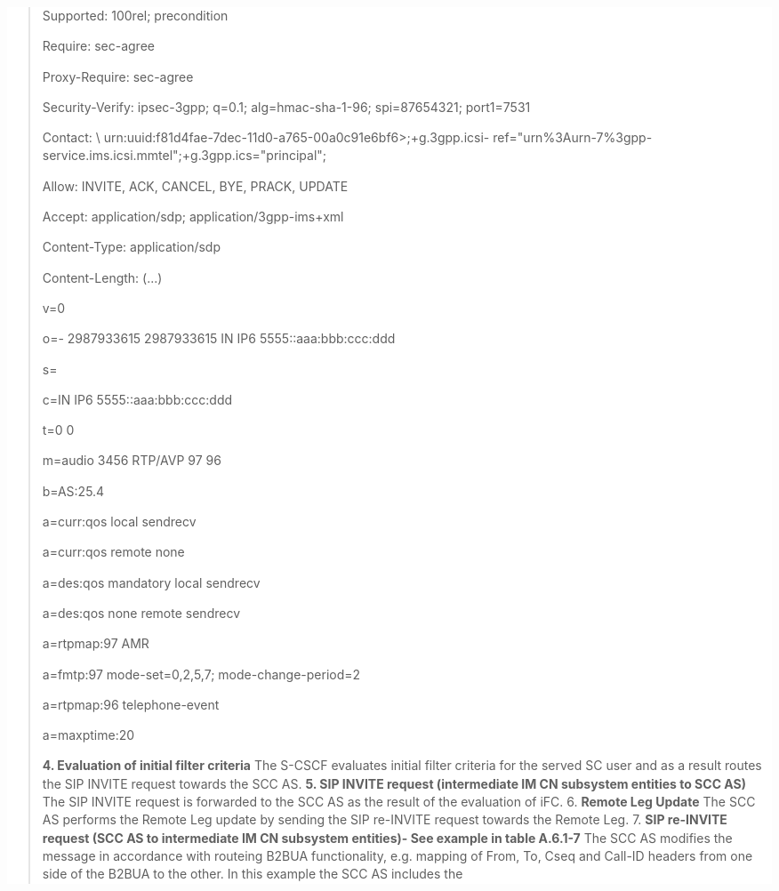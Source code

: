 > Supported: 100rel; precondition
>
> Require: sec-agree
>
> Proxy-Require: sec-agree
>
> Security-Verify: ipsec-3gpp; q=0.1; alg=hmac-sha-1-96; spi=87654321;
> port1=7531
>
> Contact: \ urn:uuid:f81d4fae-7dec-11d0-a765-00a0c91e6bf6>;+g.3gpp.icsi-
> ref=\"urn%3Aurn-7%3gpp-service.ims.icsi.mmtel\";+g.3gpp.ics=\"principal\";
>
> Allow: INVITE, ACK, CANCEL, BYE, PRACK, UPDATE
>
> Accept: application/sdp; application/3gpp-ims+xml
>
> Content-Type: application/sdp
>
> Content-Length: (...)
>
> v=0
>
> o=- 2987933615 2987933615 IN IP6 5555::aaa:bbb:ccc:ddd
>
> s=
>
> c=IN IP6 5555::aaa:bbb:ccc:ddd
>
> t=0 0
>
> m=audio 3456 RTP/AVP 97 96
>
> b=AS:25.4
>
> a=curr:qos local sendrecv
>
> a=curr:qos remote none
>
> a=des:qos mandatory local sendrecv
>
> a=des:qos none remote sendrecv
>
> a=rtpmap:97 AMR
>
> a=fmtp:97 mode-set=0,2,5,7; mode-change-period=2
>
> a=rtpmap:96 telephone-event
>
> a=maxptime:20
>
> **4\. Evaluation of initial filter criteria**
The S-CSCF evaluates initial filter criteria for the served SC user and as a
result routes the SIP INVITE request towards the SCC AS.
**5\. SIP INVITE request (intermediate IM CN subsystem entities to SCC AS)**
The SIP INVITE request is forwarded to the SCC AS as the result of the
evaluation of iFC.
6\. **Remote Leg Update**
The SCC AS performs the Remote Leg update by sending the SIP re-INVITE request
towards the Remote Leg.
7\. **SIP re-INVITE request (SCC AS to intermediate IM CN subsystem entities)-
See example in table A.6.1-7**
The SCC AS modifies the message in accordance with routeing B2BUA
functionality, e.g. mapping of From, To, Cseq and Call-ID headers from one
side of the B2BUA to the other. In this example the SCC AS includes the